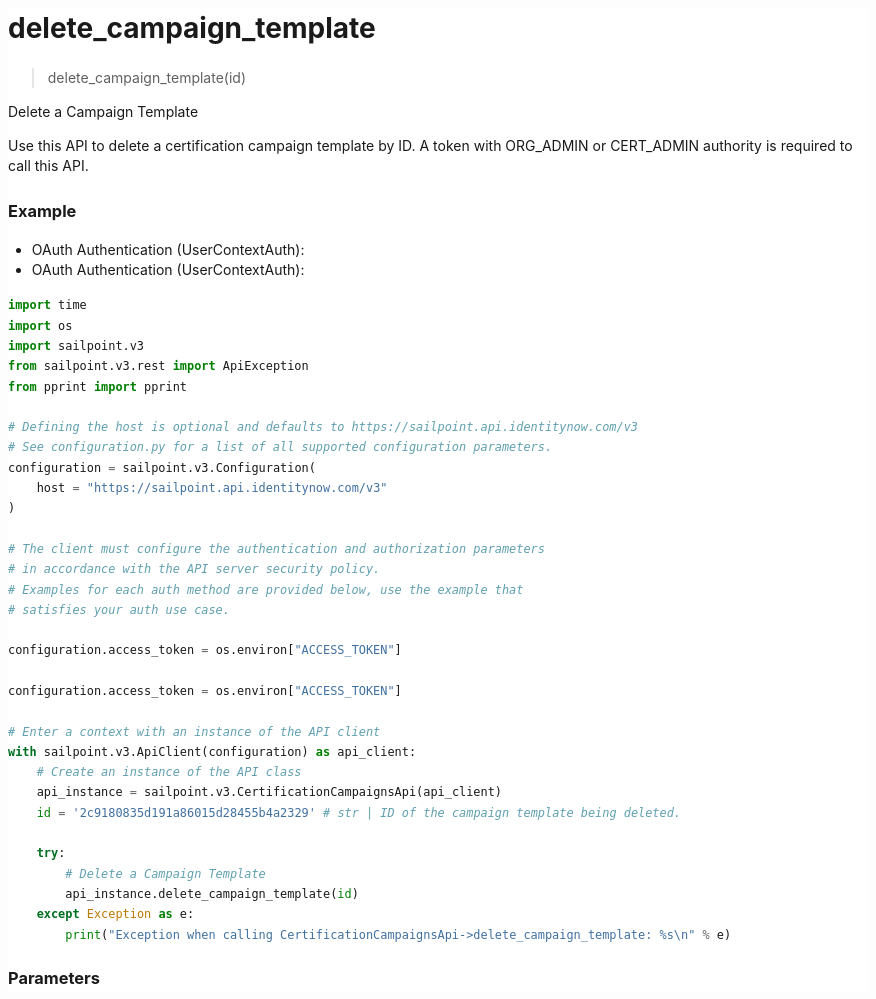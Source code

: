 # **delete_campaign_template**
> delete_campaign_template(id)

Delete a Campaign Template

Use this API to delete a certification campaign template by ID.  A token with ORG_ADMIN or CERT_ADMIN authority is required to call this API. 

### Example

* OAuth Authentication (UserContextAuth):
* OAuth Authentication (UserContextAuth):

```python
import time
import os
import sailpoint.v3
from sailpoint.v3.rest import ApiException
from pprint import pprint

# Defining the host is optional and defaults to https://sailpoint.api.identitynow.com/v3
# See configuration.py for a list of all supported configuration parameters.
configuration = sailpoint.v3.Configuration(
    host = "https://sailpoint.api.identitynow.com/v3"
)

# The client must configure the authentication and authorization parameters
# in accordance with the API server security policy.
# Examples for each auth method are provided below, use the example that
# satisfies your auth use case.

configuration.access_token = os.environ["ACCESS_TOKEN"]

configuration.access_token = os.environ["ACCESS_TOKEN"]

# Enter a context with an instance of the API client
with sailpoint.v3.ApiClient(configuration) as api_client:
    # Create an instance of the API class
    api_instance = sailpoint.v3.CertificationCampaignsApi(api_client)
    id = '2c9180835d191a86015d28455b4a2329' # str | ID of the campaign template being deleted.

    try:
        # Delete a Campaign Template
        api_instance.delete_campaign_template(id)
    except Exception as e:
        print("Exception when calling CertificationCampaignsApi->delete_campaign_template: %s\n" % e)
```



### Parameters
